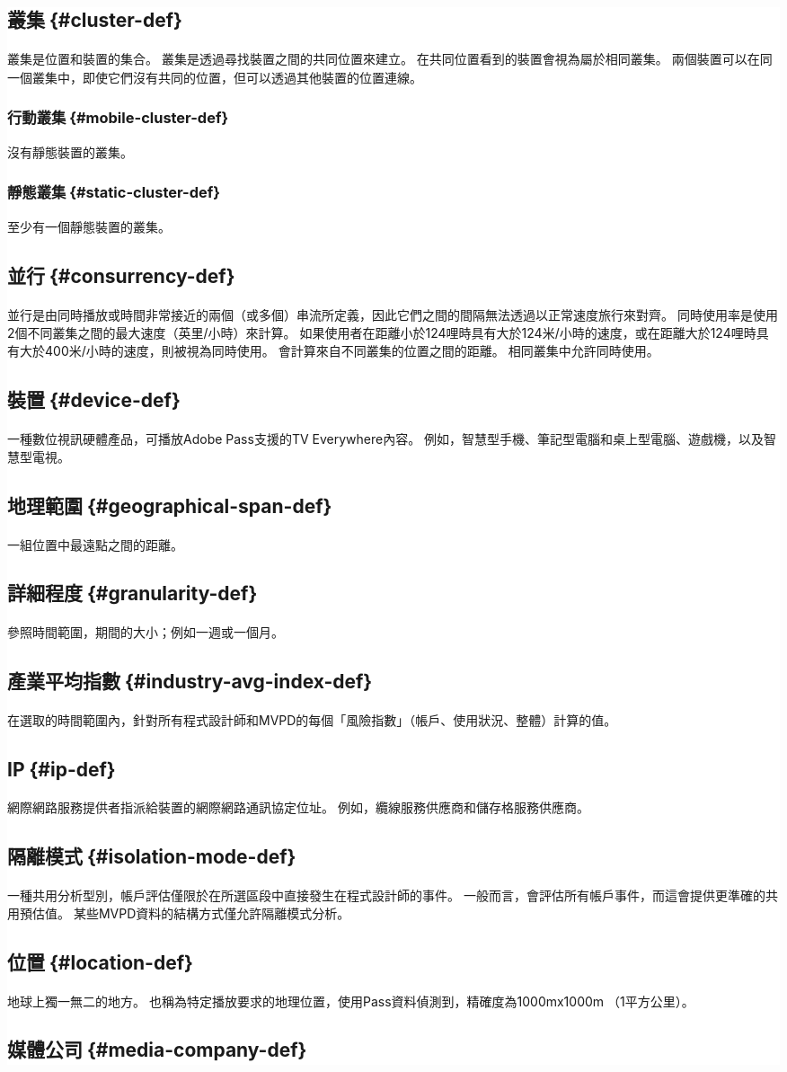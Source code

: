 ## 叢集 {#cluster-def}

叢集是位置和裝置的集合。 叢集是透過尋找裝置之間的共同位置來建立。 在共同位置看到的裝置會視為屬於相同叢集。 兩個裝置可以在同一個叢集中，即使它們沒有共同的位置，但可以透過其他裝置的位置連線。

### 行動叢集 {#mobile-cluster-def}

沒有靜態裝置的叢集。

### 靜態叢集 {#static-cluster-def}

至少有一個靜態裝置的叢集。

## 並行 {#consurrency-def}

並行是由同時播放或時間非常接近的兩個（或多個）串流所定義，因此它們之間的間隔無法透過以正常速度旅行來對齊。
同時使用率是使用2個不同叢集之間的最大速度（英里/小時）來計算。 如果使用者在距離小於124哩時具有大於124米/小時的速度，或在距離大於124哩時具有大於400米/小時的速度，則被視為同時使用。 會計算來自不同叢集的位置之間的距離。 相同叢集中允許同時使用。

## 裝置 {#device-def}

一種數位視訊硬體產品，可播放Adobe Pass支援的TV Everywhere內容。 例如，智慧型手機、筆記型電腦和桌上型電腦、遊戲機，以及智慧型電視。

## 地理範圍 {#geographical-span-def}

一組位置中最遠點之間的距離。

## 詳細程度 {#granularity-def}

參照時間範圍，期間的大小；例如一週或一個月。

## 產業平均指數 {#industry-avg-index-def}

在選取的時間範圍內，針對所有程式設計師和MVPD的每個「風險指數」（帳戶、使用狀況、整體）計算的值。

## IP {#ip-def}

網際網路服務提供者指派給裝置的網際網路通訊協定位址。 例如，纜線服務供應商和儲存格服務供應商。

## 隔離模式 {#isolation-mode-def}

一種共用分析型別，帳戶評估僅限於在所選區段中直接發生在程式設計師的事件。  一般而言，會評估所有帳戶事件，而這會提供更準確的共用預估值。  某些MVPD資料的結構方式僅允許隔離模式分析。

## 位置 {#location-def}

地球上獨一無二的地方。 也稱為特定播放要求的地理位置，使用Pass資料偵測到，精確度為1000mx1000m （1平方公里）。



## 媒體公司 {#media-company-def}
